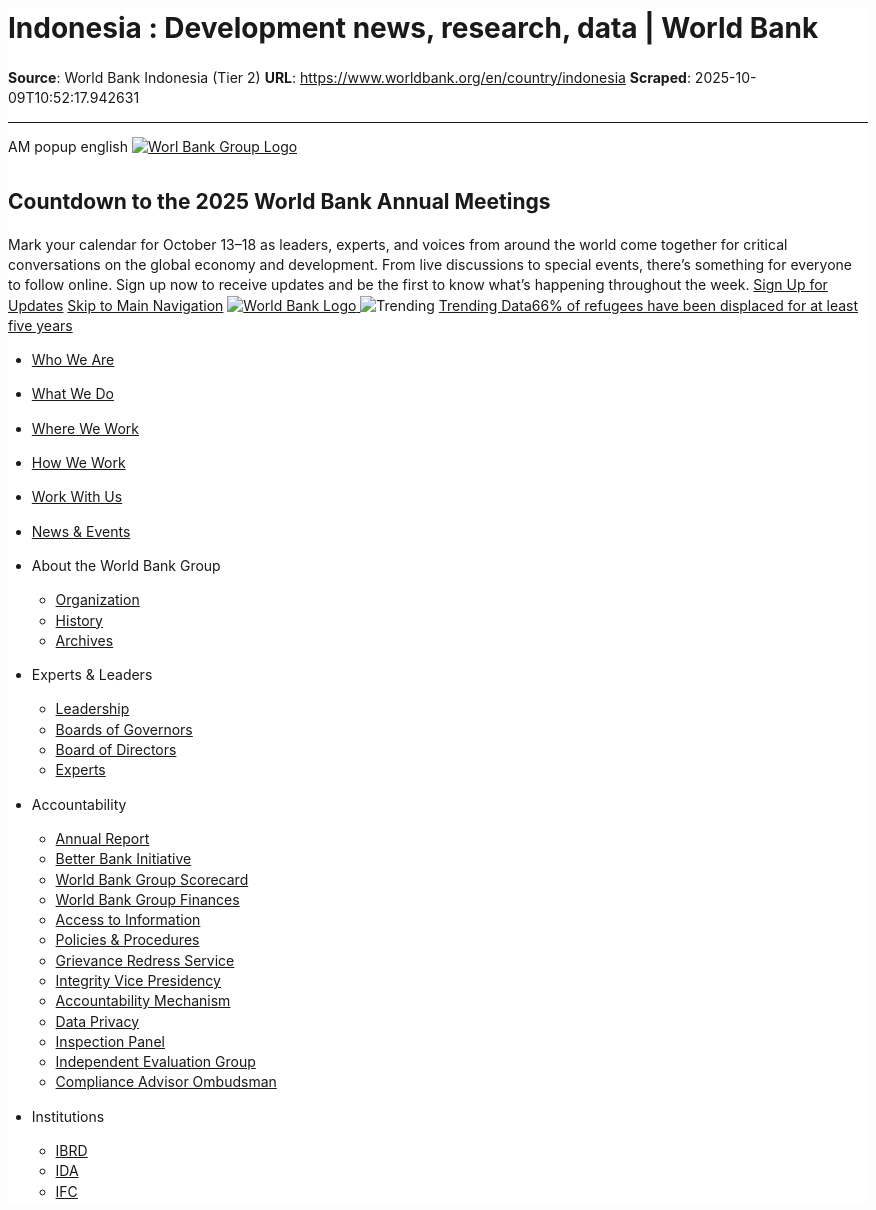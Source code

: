 # Indonesia : Development news, research, data | World Bank

**Source**: World Bank Indonesia (Tier 2)
**URL**: https://www.worldbank.org/en/country/indonesia
**Scraped**: 2025-10-09T10:52:17.942631

---

AM popup english
[ ![Worl Bank Group Logo](https://aemfragment.worldbank.org/content/dam/sites/academy/img/2024/wbglogo.svg) ](https://www.worldbank.org/ext/en/home)
##  Countdown to the 2025 World Bank Annual Meetings 
Mark your calendar for October 13–18 as leaders, experts, and voices from around the world come together for critical conversations on the global economy and development. From live discussions to special events, there’s something for everyone to follow online. Sign up now to receive updates and be the first to know what’s happening throughout the week.
[Sign Up for Updates](https://live.worldbank.org/en/series/2025/annual-meetings?intcid=wbw_xpl_overlay_en_ext_am25)
[Skip to Main Navigation](https://www.worldbank.org/en/country/indonesia#main)
[ ![World Bank Logo](https://www.worldbank.org/ext/en/media_1b9d836624bdfd028dfbe9f018f3f12e52326504c.svg?width=750&format=svg&optimize=medium) ](https://www.worldbank.org/ext/en/home "World Bank Logo")
![Trending](https://www.worldbank.org/ext/en/media_1309e5a58406d881f447945ab01ce4f6ceea52c3b.svg?width=750&format=svg&optimize=medium)
[ Trending Data66% of refugees have been displaced for at least five years ](https://www.worldbank.org/en/topic/fragilityconflictviolence/overview?intcid=ecr_hp_trendingdata_en_ext)
  * [Who We Are](https://www.worldbank.org/ext/en/who-we-are)
  * [What We Do](https://www.worldbank.org/en/what-we-do)
  * [Where We Work](https://www.worldbank.org/en/where-we-work)
  * [How We Work](https://www.worldbank.org/en/understanding-poverty)
  * [Work With Us](https://www.worldbank.org/en/work-with-us)
  * [News & Events](https://www.worldbank.org/en/news)


  * About the World Bank Group
    * [Organization](https://www.worldbank.org/en/about/leadership)
    * [History](https://www.worldbank.org/en/archive/history)
    * [Archives](https://www.worldbank.org/en/archive/home)
  * Experts & Leaders
    * [Leadership](https://www.worldbank.org/en/about/leadership/managers)
    * [Boards of Governors](https://www.worldbank.org/en/about/leadership/governors)
    * [Board of Directors ](https://www.worldbank.org/en/about/leadership/directors)
    * [Experts ](https://www.worldbank.org/en/about/people/all)
  * Accountability 
    * [Annual Report](https://www.worldbank.org/en/about/annual-report)
    * [Better Bank Initiative](https://www.worldbank.org/en/who-we-are/betterbank)
    * [World Bank Group Scorecard](https://scorecard.worldbank.org/en/scorecard/home)
    * [World Bank Group Finances ](https://financesapp.worldbank.org/summaries/ibrd-ida/#ibrd-net/)
    * [Access to Information](https://www.worldbank.org/en/access-to-information)
    * [Policies & Procedures ](https://policies.worldbank.org/en/policies?k=General%20Conditions%20for%20IBRD&type=published)
    * [Grievance Redress Service ](https://www.worldbank.org/en/projects-operations/products-and-services/grievance-redress-service)
    * [Integrity Vice Presidency ](https://www.worldbank.org/en/about/unit/integrity-vice-presidency)
    * [Accountability Mechanism ](https://accountability.worldbank.org/en/home)
    * [Data Privacy ](https://www.worldbank.org/en/programs/accountability/data-privacy)
    * [Inspection Panel ](https://www.inspectionpanel.org/)
    * [Independent Evaluation Group ](https://ieg.worldbankgroup.org/)
    * [Compliance Advisor Ombudsman ](https://www.cao-ombudsman.org/)
  * Institutions
    * [IBRD](https://www.worldbank.org/en/who-we-are/ibrd)
    * [IDA](https://ida.worldbank.org/)
    * [IFC](https://www.ifc.org/)